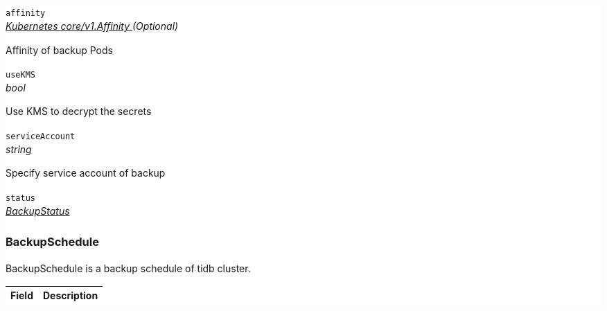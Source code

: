 <td>
<code>affinity</code></br>
<em>
<a href="https://kubernetes.io/docs/reference/generated/kubernetes-api/v1.13/#affinity-v1-core">
Kubernetes core/v1.Affinity
</a>
</em>
</td>
<td>
<em>(Optional)</em>
<p>Affinity of backup Pods</p>
</td>
</tr>
<tr>
<td>
<code>useKMS</code></br>
<em>
bool
</em>
</td>
<td>
<p>Use KMS to decrypt the secrets</p>
</td>
</tr>
<tr>
<td>
<code>serviceAccount</code></br>
<em>
string
</em>
</td>
<td>
<p>Specify service account of backup</p>
</td>
</tr>
</table>
</td>
</tr>
<tr>
<td>
<code>status</code></br>
<em>
<a href="#backupstatus">
BackupStatus
</a>
</em>
</td>
<td>
</td>
</tr>
</tbody>
</table>
<h3 id="backupschedule">BackupSchedule</h3>
<p>
<p>BackupSchedule is a backup schedule of tidb cluster.</p>
</p>
<table>
<thead>
<tr>
<th>Field</th>
<th>Description</th>
</tr>
</thead>
<tbody>